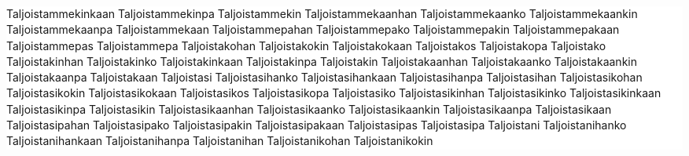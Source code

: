 Taljoistammekinkaan
Taljoistammekinpa
Taljoistammekin
Taljoistammekaanhan
Taljoistammekaanko
Taljoistammekaankin
Taljoistammekaanpa
Taljoistammekaan
Taljoistammepahan
Taljoistammepako
Taljoistammepakin
Taljoistammepakaan
Taljoistammepas
Taljoistammepa
Taljoistakohan
Taljoistakokin
Taljoistakokaan
Taljoistakos
Taljoistakopa
Taljoistako
Taljoistakinhan
Taljoistakinko
Taljoistakinkaan
Taljoistakinpa
Taljoistakin
Taljoistakaanhan
Taljoistakaanko
Taljoistakaankin
Taljoistakaanpa
Taljoistakaan
Taljoistasi
Taljoistasihanko
Taljoistasihankaan
Taljoistasihanpa
Taljoistasihan
Taljoistasikohan
Taljoistasikokin
Taljoistasikokaan
Taljoistasikos
Taljoistasikopa
Taljoistasiko
Taljoistasikinhan
Taljoistasikinko
Taljoistasikinkaan
Taljoistasikinpa
Taljoistasikin
Taljoistasikaanhan
Taljoistasikaanko
Taljoistasikaankin
Taljoistasikaanpa
Taljoistasikaan
Taljoistasipahan
Taljoistasipako
Taljoistasipakin
Taljoistasipakaan
Taljoistasipas
Taljoistasipa
Taljoistani
Taljoistanihanko
Taljoistanihankaan
Taljoistanihanpa
Taljoistanihan
Taljoistanikohan
Taljoistanikokin